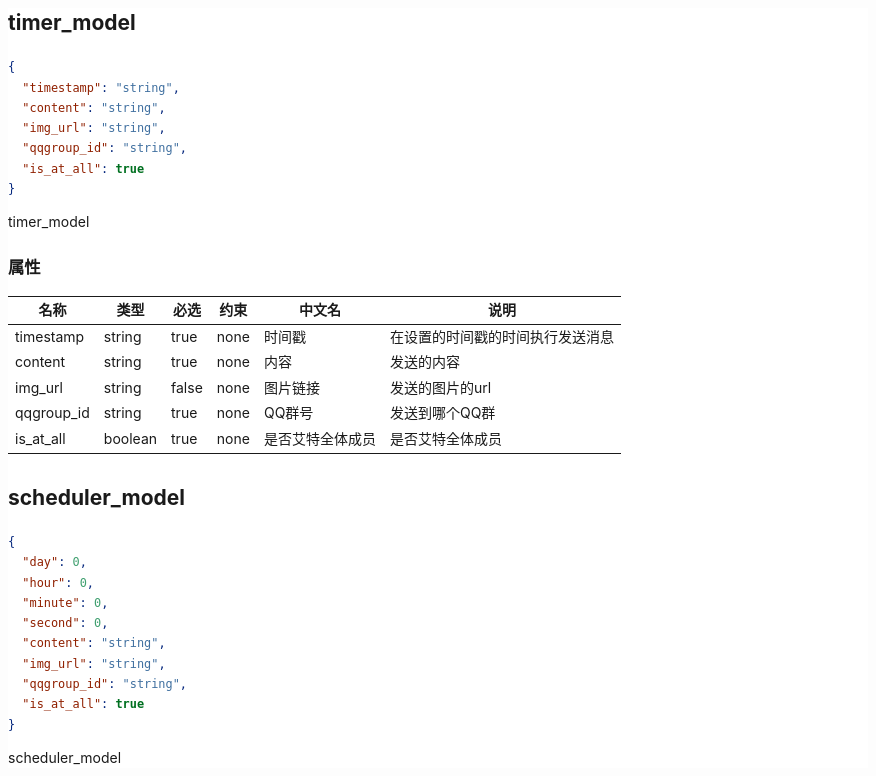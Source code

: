 <h2 id="tocS_timer_model">timer_model</h2>

<a id="schematimer_model"></a>
<a id="schema_timer_model"></a>
<a id="tocStimer_model"></a>
<a id="tocstimer_model"></a>

```json
{
  "timestamp": "string",
  "content": "string",
  "img_url": "string",
  "qqgroup_id": "string",
  "is_at_all": true
}

```

timer_model

### 属性

| 名称       | 类型    | 必选  | 约束 | 中文名           | 说明                             |
| ---------- | ------- | ----- | ---- | ---------------- | -------------------------------- |
| timestamp  | string  | true  | none | 时间戳           | 在设置的时间戳的时间执行发送消息 |
| content    | string  | true  | none | 内容             | 发送的内容                       |
| img_url    | string  | false | none | 图片链接         | 发送的图片的url                  |
| qqgroup_id | string  | true  | none | QQ群号           | 发送到哪个QQ群                   |
| is_at_all  | boolean | true  | none | 是否艾特全体成员 | 是否艾特全体成员                 |

<h2 id="tocS_scheduler_model">scheduler_model</h2>

<a id="schemascheduler_model"></a>
<a id="schema_scheduler_model"></a>
<a id="tocSscheduler_model"></a>
<a id="tocsscheduler_model"></a>

```json
{
  "day": 0,
  "hour": 0,
  "minute": 0,
  "second": 0,
  "content": "string",
  "img_url": "string",
  "qqgroup_id": "string",
  "is_at_all": true
}

```

scheduler_model
